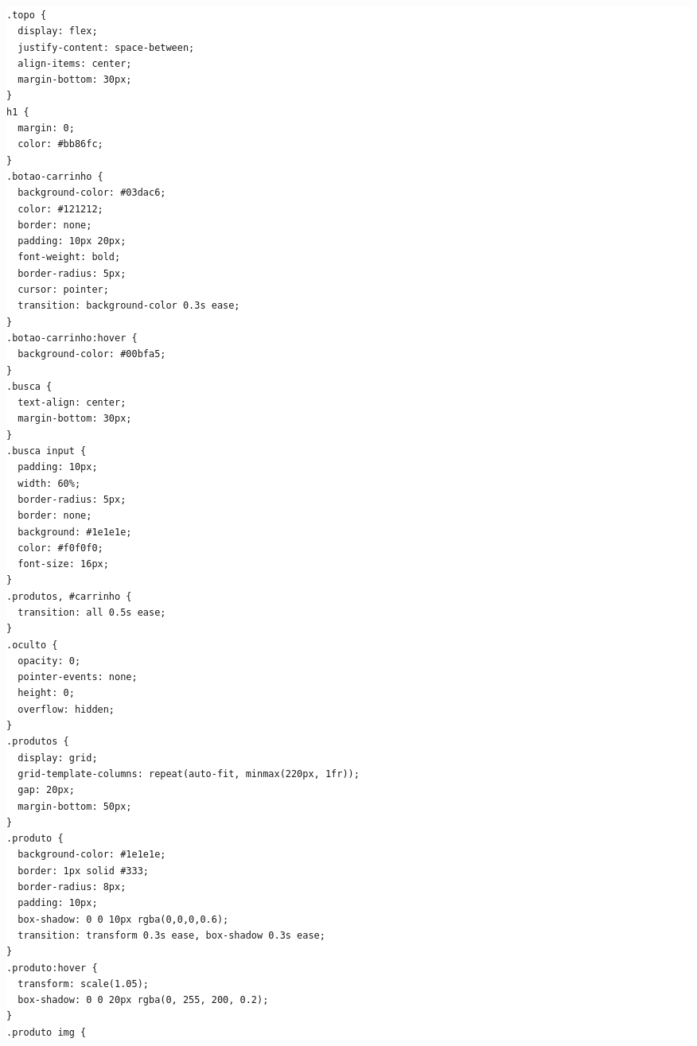     .topo {
      display: flex;
      justify-content: space-between;
      align-items: center;
      margin-bottom: 30px;
    }
    h1 {
      margin: 0;
      color: #bb86fc;
    }
    .botao-carrinho {
      background-color: #03dac6;
      color: #121212;
      border: none;
      padding: 10px 20px;
      font-weight: bold;
      border-radius: 5px;
      cursor: pointer;
      transition: background-color 0.3s ease;
    }
    .botao-carrinho:hover {
      background-color: #00bfa5;
    }
    .busca {
      text-align: center;
      margin-bottom: 30px;
    }
    .busca input {
      padding: 10px;
      width: 60%;
      border-radius: 5px;
      border: none;
      background: #1e1e1e;
      color: #f0f0f0;
      font-size: 16px;
    }
    .produtos, #carrinho {
      transition: all 0.5s ease;
    }
    .oculto {
      opacity: 0;
      pointer-events: none;
      height: 0;
      overflow: hidden;
    }
    .produtos {
      display: grid;
      grid-template-columns: repeat(auto-fit, minmax(220px, 1fr));
      gap: 20px;
      margin-bottom: 50px;
    }
    .produto {
      background-color: #1e1e1e;
      border: 1px solid #333;
      border-radius: 8px;
      padding: 10px;
      box-shadow: 0 0 10px rgba(0,0,0,0.6);
      transition: transform 0.3s ease, box-shadow 0.3s ease;
    }
    .produto:hover {
      transform: scale(1.05);
      box-shadow: 0 0 20px rgba(0, 255, 200, 0.2);
    }
    .produto img {